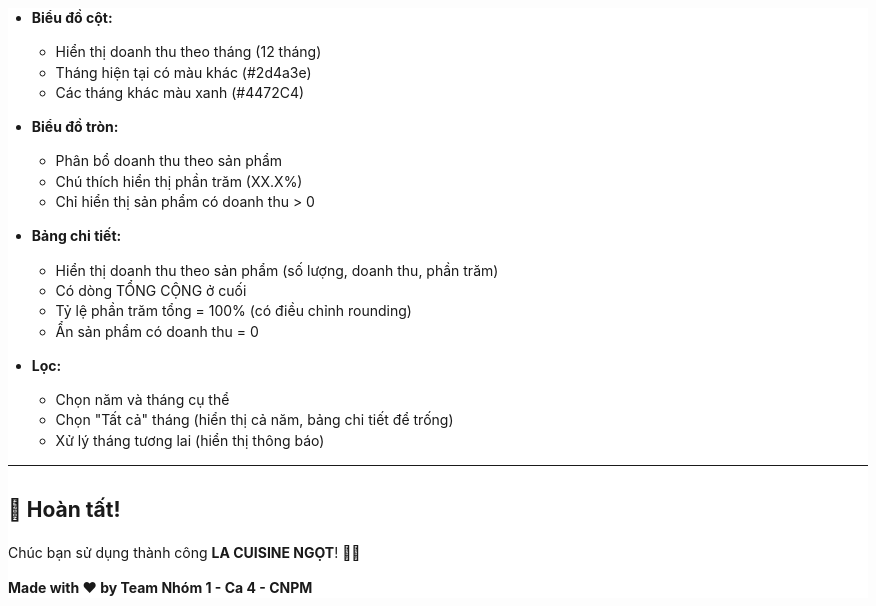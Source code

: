 - **Biểu đồ cột:**
  - Hiển thị doanh thu theo tháng (12 tháng)
  - Tháng hiện tại có màu khác (#2d4a3e)
  - Các tháng khác màu xanh (#4472C4)

- **Biểu đồ tròn:**
  - Phân bổ doanh thu theo sản phẩm
  - Chú thích hiển thị phần trăm (XX.X%)
  - Chỉ hiển thị sản phẩm có doanh thu > 0

- **Bảng chi tiết:**
  - Hiển thị doanh thu theo sản phẩm (số lượng, doanh thu, phần trăm)
  - Có dòng TỔNG CỘNG ở cuối
  - Tỷ lệ phần trăm tổng = 100% (có điều chỉnh rounding)
  - Ẩn sản phẩm có doanh thu = 0

- **Lọc:**
  - Chọn năm và tháng cụ thể
  - Chọn "Tất cả" tháng (hiển thị cả năm, bảng chi tiết để trống)
  - Xử lý tháng tương lai (hiển thị thông báo)

---

## 🎉 Hoàn tất!

Chúc bạn sử dụng thành công **LA CUISINE NGỌT**! 🎂🍰

**Made with ❤️ by Team Nhóm 1 - Ca 4 - CNPM**
